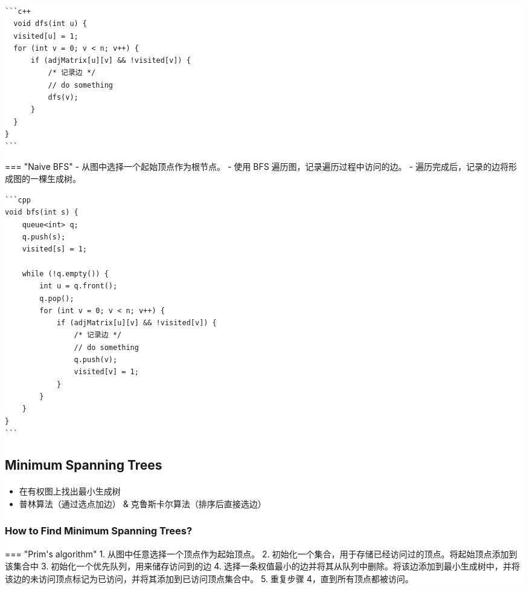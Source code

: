     ```c++
      void dfs(int u) {
      visited[u] = 1;
      for (int v = 0; v < n; v++) {
          if (adjMatrix[u][v] && !visited[v]) {
              /* 记录边 */
              // do something
              dfs(v);
          }
      }
    }
    ```

=== "Naive BFS"
    - 从图中选择一个起始顶点作为根节点。
    - 使用 BFS 遍历图，记录遍历过程中访问的边。
    - 遍历完成后，记录的边将形成图的一棵生成树。

    ```cpp
    void bfs(int s) {
        queue<int> q;
        q.push(s);
        visited[s] = 1;
        
        while (!q.empty()) {
            int u = q.front();
            q.pop();
            for (int v = 0; v < n; v++) {
                if (adjMatrix[u][v] && !visited[v]) {
                	/* 记录边 */
                	// do something
                    q.push(v);
                    visited[v] = 1;
                }
            }
        }
    }
    ```

## Minimum Spanning Trees

- 在有权图上找出最小生成树
- 普林算法（通过选点加边） & 克鲁斯卡尔算法（排序后直接选边）

### How to Find Minimum Spanning Trees?

=== "Prim's algorithm"
    1. 从图中任意选择一个顶点作为起始顶点。
    2. 初始化一个集合，用于存储已经访问过的顶点。将起始顶点添加到该集合中
    3. 初始化一个优先队列，用来储存访问到的边
    4. 选择一条权值最小的边并将其从队列中删除。将该边添加到最小生成树中，并将该边的未访问顶点标记为已访问，并将其添加到已访问顶点集合中。
    5. 重复步骤 4，直到所有顶点都被访问。
